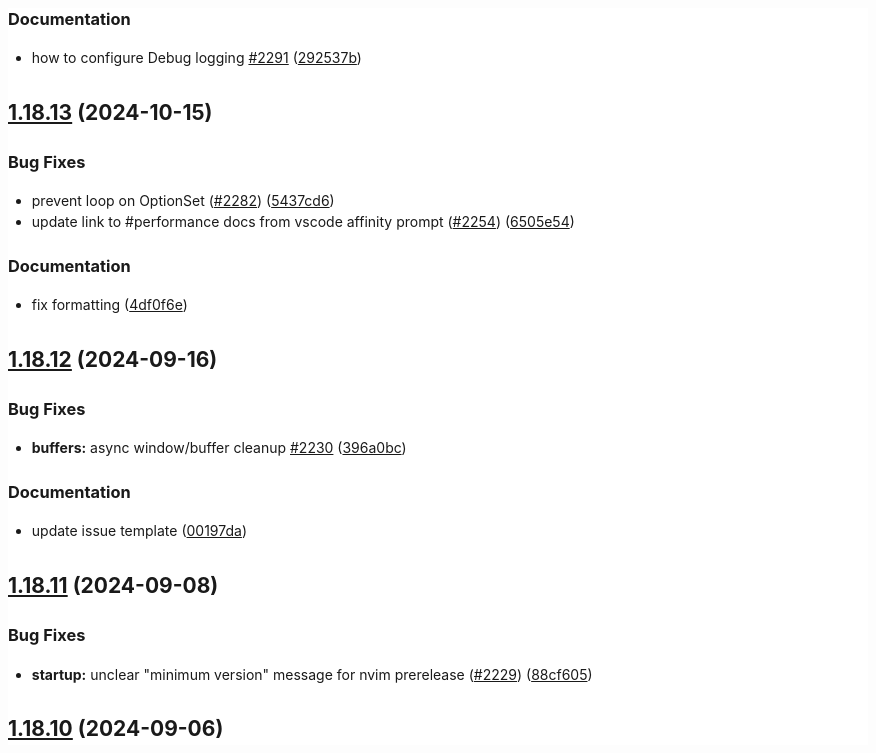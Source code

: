 
### Documentation

* how to configure Debug logging [#2291](https://github.com/vscode-neovim/vscode-neovim/issues/2291) ([292537b](https://github.com/vscode-neovim/vscode-neovim/commit/292537b7626b9ff82b7d9bf042145dd46b78e385))

## [1.18.13](https://github.com/vscode-neovim/vscode-neovim/compare/v1.18.12...v1.18.13) (2024-10-15)


### Bug Fixes

* prevent loop on OptionSet ([#2282](https://github.com/vscode-neovim/vscode-neovim/issues/2282)) ([5437cd6](https://github.com/vscode-neovim/vscode-neovim/commit/5437cd6412af1000270afffc33b01b827e97618d))
* update link to #performance docs from vscode affinity prompt ([#2254](https://github.com/vscode-neovim/vscode-neovim/issues/2254)) ([6505e54](https://github.com/vscode-neovim/vscode-neovim/commit/6505e542ae31cd12baba8624de88740f86978b2d))


### Documentation

* fix formatting ([4df0f6e](https://github.com/vscode-neovim/vscode-neovim/commit/4df0f6e3a61285ed7e090ceb6d1253288a4b092f))

## [1.18.12](https://github.com/vscode-neovim/vscode-neovim/compare/v1.18.11...v1.18.12) (2024-09-16)


### Bug Fixes

* **buffers:** async window/buffer cleanup [#2230](https://github.com/vscode-neovim/vscode-neovim/issues/2230) ([396a0bc](https://github.com/vscode-neovim/vscode-neovim/commit/396a0bc3fb0a37fc6014470f4609808e17920c98))


### Documentation

* update issue template ([00197da](https://github.com/vscode-neovim/vscode-neovim/commit/00197da06342d210f381bc25e0185a448bef063d))

## [1.18.11](https://github.com/vscode-neovim/vscode-neovim/compare/v1.18.10...v1.18.11) (2024-09-08)


### Bug Fixes

* **startup:** unclear "minimum version" message for nvim prerelease ([#2229](https://github.com/vscode-neovim/vscode-neovim/issues/2229)) ([88cf605](https://github.com/vscode-neovim/vscode-neovim/commit/88cf6059f5fc327af14e1930dfe3c31b213e97c3))

## [1.18.10](https://github.com/vscode-neovim/vscode-neovim/compare/v1.18.9...v1.18.10) (2024-09-06)

